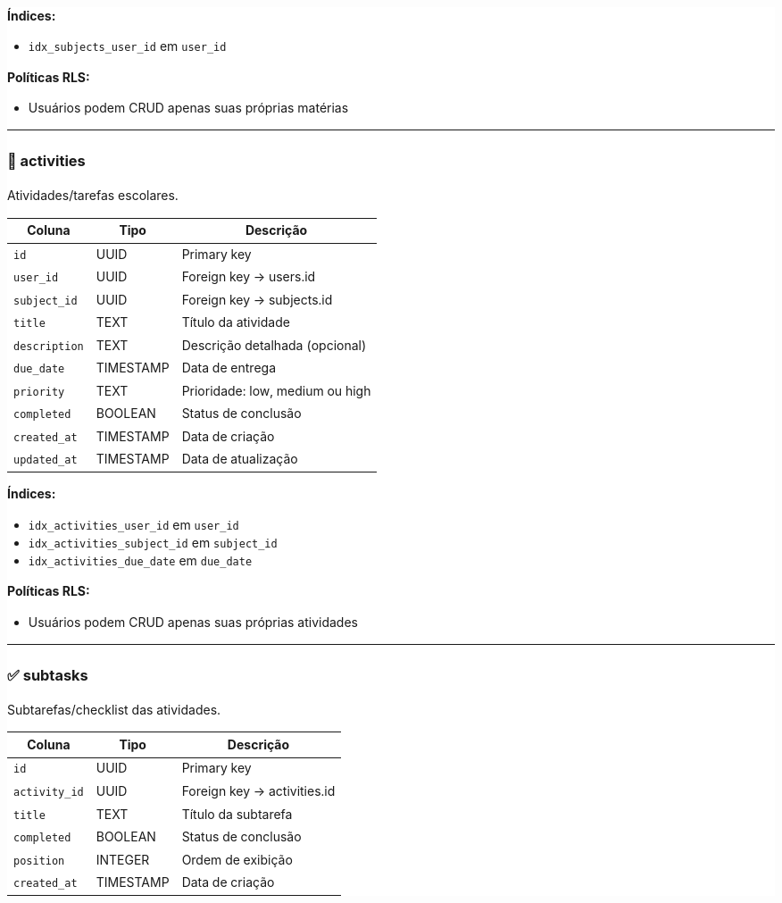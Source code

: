 **Índices:**
- `idx_subjects_user_id` em `user_id`

**Políticas RLS:**
- Usuários podem CRUD apenas suas próprias matérias

---

### 📝 activities
Atividades/tarefas escolares.

| Coluna | Tipo | Descrição |
|--------|------|-----------|
| `id` | UUID | Primary key |
| `user_id` | UUID | Foreign key → users.id |
| `subject_id` | UUID | Foreign key → subjects.id |
| `title` | TEXT | Título da atividade |
| `description` | TEXT | Descrição detalhada (opcional) |
| `due_date` | TIMESTAMP | Data de entrega |
| `priority` | TEXT | Prioridade: low, medium ou high |
| `completed` | BOOLEAN | Status de conclusão |
| `created_at` | TIMESTAMP | Data de criação |
| `updated_at` | TIMESTAMP | Data de atualização |

**Índices:**
- `idx_activities_user_id` em `user_id`
- `idx_activities_subject_id` em `subject_id`
- `idx_activities_due_date` em `due_date`

**Políticas RLS:**
- Usuários podem CRUD apenas suas próprias atividades

---

### ✅ subtasks
Subtarefas/checklist das atividades.

| Coluna | Tipo | Descrição |
|--------|------|-----------|
| `id` | UUID | Primary key |
| `activity_id` | UUID | Foreign key → activities.id |
| `title` | TEXT | Título da subtarefa |
| `completed` | BOOLEAN | Status de conclusão |
| `position` | INTEGER | Ordem de exibição |
| `created_at` | TIMESTAMP | Data de criação |
